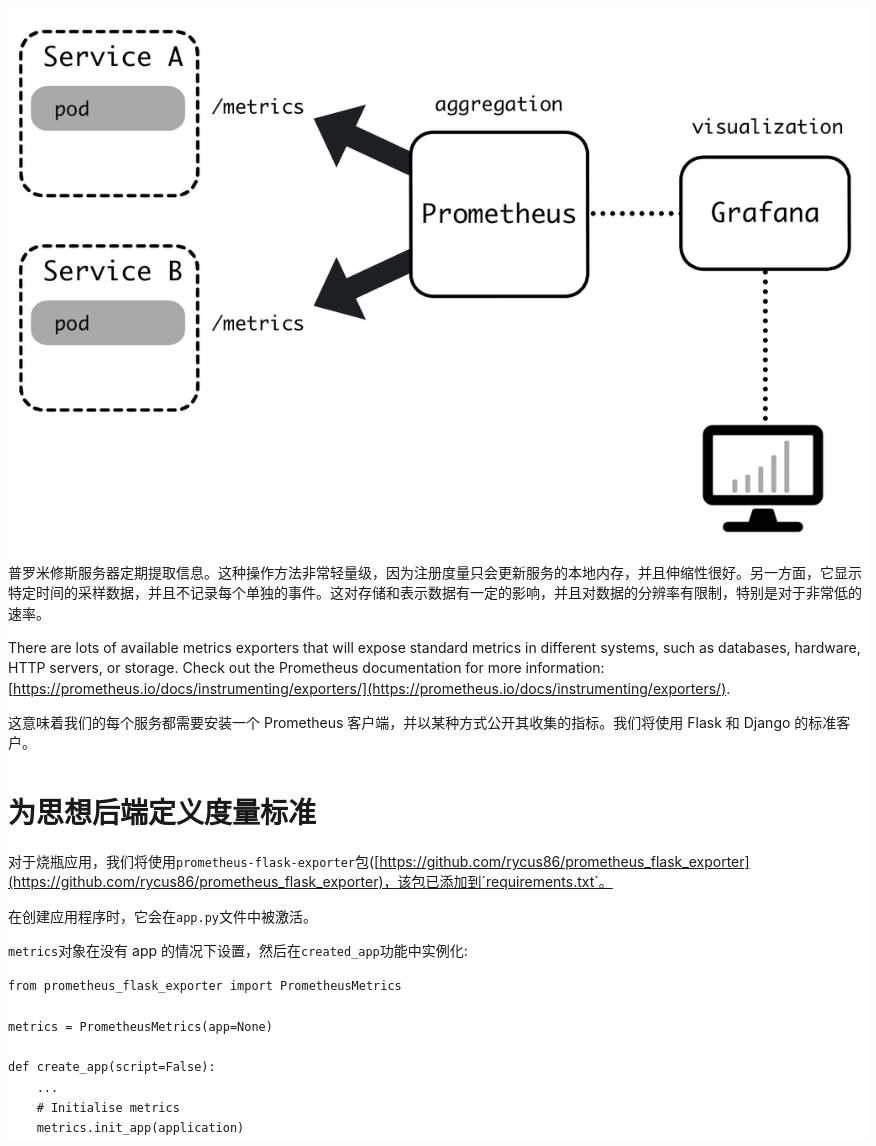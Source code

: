 ![](img/5b14900d-d4cd-4768-a10b-7a918425d553.png)

普罗米修斯服务器定期提取信息。这种操作方法非常轻量级，因为注册度量只会更新服务的本地内存，并且伸缩性很好。另一方面，它显示特定时间的采样数据，并且不记录每个单独的事件。这对存储和表示数据有一定的影响，并且对数据的分辨率有限制，特别是对于非常低的速率。

There are lots of available metrics exporters that will expose standard metrics in different systems, such as databases, hardware, HTTP servers, or storage. Check out the Prometheus documentation for more information: [https://prometheus.io/docs/instrumenting/exporters/](https://prometheus.io/docs/instrumenting/exporters/).

这意味着我们的每个服务都需要安装一个 Prometheus 客户端，并以某种方式公开其收集的指标。我们将使用 Flask 和 Django 的标准客户。

# 为思想后端定义度量标准

对于烧瓶应用，我们将使用`prometheus-flask-exporter`包([https://github.com/rycus86/prometheus_flask_exporter](https://github.com/rycus86/prometheus_flask_exporter)，该包已添加到`requirements.txt`。

在创建应用程序时，它会在`app.py`文件中被激活。

`metrics`对象在没有 app 的情况下设置，然后在`created_app`功能中实例化:

```
from prometheus_flask_exporter import PrometheusMetrics

metrics = PrometheusMetrics(app=None)

def create_app(script=False):
    ...
    # Initialise metrics
    metrics.init_app(application)
```
